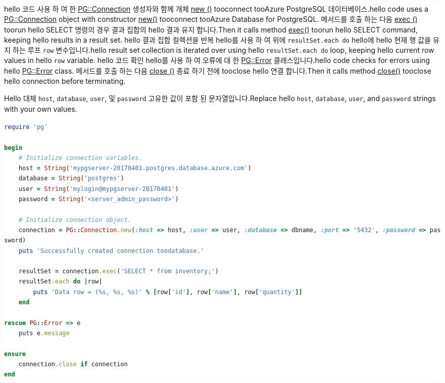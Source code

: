 <span data-ttu-id="66da6-163">hello 코드 사용 하 여 한 [PG::Connection](http://www.rubydoc.info/gems/pg/PG/Connection) 생성자와 함께 개체 [new ()](http://www.rubydoc.info/gems/pg/PG%2FConnection:initialize) tooconnect tooAzure PostgreSQL 데이터베이스.</span><span class="sxs-lookup"><span data-stu-id="66da6-163">hello code uses a  [PG::Connection](http://www.rubydoc.info/gems/pg/PG/Connection) object with constructor [new()](http://www.rubydoc.info/gems/pg/PG%2FConnection:initialize) tooconnect tooAzure Database for PostgreSQL.</span></span> <span data-ttu-id="66da6-164">메서드를 호출 하는 다음 [exec ()](http://www.rubydoc.info/gems/pg/PG/Connection#exec-instance_method) toorun hello SELECT 명령의 경우 결과 집합의 hello 결과 유지 합니다.</span><span class="sxs-lookup"><span data-stu-id="66da6-164">Then it calls method [exec()](http://www.rubydoc.info/gems/pg/PG/Connection#exec-instance_method) toorun hello SELECT command, keeping hello results in a result set.</span></span> <span data-ttu-id="66da6-165">hello 결과 집합 컬렉션을 반복 hello를 사용 하 여 위에 `resultSet.each do` hello에 hello 현재 행 값을 유지 하는 루프 `row` 변수입니다.</span><span class="sxs-lookup"><span data-stu-id="66da6-165">hello result set collection is iterated over using hello `resultSet.each do` loop, keeping hello current row values in hello `row` variable.</span></span> <span data-ttu-id="66da6-166">hello 코드 확인 hello를 사용 하 여 오류에 대 한 [PG::Error](http://www.rubydoc.info/gems/pg/PG/Error) 클래스입니다.</span><span class="sxs-lookup"><span data-stu-id="66da6-166">hello code checks for errors using hello [PG::Error](http://www.rubydoc.info/gems/pg/PG/Error) class.</span></span> <span data-ttu-id="66da6-167">메서드를 호출 하는 다음 [close ()](http://www.rubydoc.info/gems/pg/PG/Connection#lo_close-instance_method) 종료 하기 전에 tooclose hello 연결 합니다.</span><span class="sxs-lookup"><span data-stu-id="66da6-167">Then it calls method [close()](http://www.rubydoc.info/gems/pg/PG/Connection#lo_close-instance_method) tooclose hello connection before terminating.</span></span>

<span data-ttu-id="66da6-168">Hello 대체 `host`, `database`, `user`, 및 `password` 고유한 값이 포함 된 문자열입니다.</span><span class="sxs-lookup"><span data-stu-id="66da6-168">Replace hello `host`, `database`, `user`, and `password` strings with your own values.</span></span> 

```ruby
require 'pg'

begin
    # Initialize connection variables.
    host = String('mypgserver-20170401.postgres.database.azure.com')
    database = String('postgres')
    user = String('mylogin@mypgserver-20170401')
    password = String('<server_admin_password>')

    # Initialize connection object.
    connection = PG::Connection.new(:host => host, :user => user, :database => dbname, :port => '5432', :password => password)
    puts 'Successfully created connection toodatabase.'

    resultSet = connection.exec('SELECT * from inventory;')
    resultSet.each do |row|
        puts 'Data row = (%s, %s, %s)' % [row['id'], row['name'], row['quantity']]
    end

rescue PG::Error => e
    puts e.message 
    
ensure
    connection.close if connection
end
```
